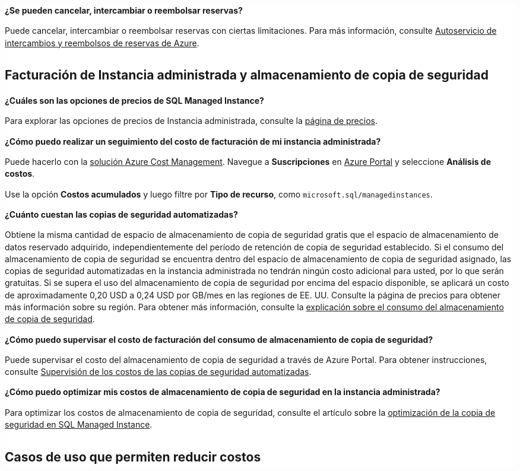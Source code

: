 **¿Se pueden cancelar, intercambiar o reembolsar reservas?**

Puede cancelar, intercambiar o reembolsar reservas con ciertas limitaciones. Para más información, consulte [Autoservicio de intercambios y reembolsos de reservas de Azure](https://docs.microsoft.com/azure/cost-management-billing/reservations/exchange-and-refund-azure-reservations).

## <a name="billing-for-managed-instance-and-backup-storage"></a>Facturación de Instancia administrada y almacenamiento de copia de seguridad

**¿Cuáles son las opciones de precios de SQL Managed Instance?**

Para explorar las opciones de precios de Instancia administrada, consulte la [página de precios](https://azure.microsoft.com/pricing/details/azure-sql/sql-managed-instance/single/).

**¿Cómo puedo realizar un seguimiento del costo de facturación de mi instancia administrada?**

Puede hacerlo con la [solución Azure Cost Management](https://docs.microsoft.com/azure/cost-management-billing/). Navegue a **Suscripciones** en [Azure Portal](https://portal.azure.com) y seleccione **Análisis de costos**. 

Use la opción **Costos acumulados** y luego filtre por **Tipo de recurso**, como `microsoft.sql/managedinstances`.

**¿Cuánto cuestan las copias de seguridad automatizadas?**

Obtiene la misma cantidad de espacio de almacenamiento de copia de seguridad gratis que el espacio de almacenamiento de datos reservado adquirido, independientemente del período de retención de copia de seguridad establecido. Si el consumo del almacenamiento de copia de seguridad se encuentra dentro del espacio de almacenamiento de copia de seguridad asignado, las copias de seguridad automatizadas en la instancia administrada no tendrán ningún costo adicional para usted, por lo que serán gratuitas. Si se supera el uso del almacenamiento de copia de seguridad por encima del espacio disponible, se aplicará un costo de aproximadamente 0,20 USD a 0,24 USD por GB/mes en las regiones de EE. UU. Consulte la página de precios para obtener más información sobre su región. Para obtener más información, consulte la [explicación sobre el consumo del almacenamiento de copia de seguridad](https://techcommunity.microsoft.com/t5/azure-sql-database/backup-storage-consumption-on-managed-instance-explained/ba-p/1390923).

**¿Cómo puedo supervisar el costo de facturación del consumo de almacenamiento de copia de seguridad?**

Puede supervisar el costo del almacenamiento de copia de seguridad a través de Azure Portal. Para obtener instrucciones, consulte [Supervisión de los costos de las copias de seguridad automatizadas](https://docs.microsoft.com/azure/azure-sql/database/automated-backups-overview?tabs=managed-instance#monitor-costs). 

**¿Cómo puedo optimizar mis costos de almacenamiento de copia de seguridad en la instancia administrada?**

Para optimizar los costos de almacenamiento de copia de seguridad, consulte el artículo sobre la [optimización de la copia de seguridad en SQL Managed Instance](https://techcommunity.microsoft.com/t5/azure-sql-database/fine-tuning-backup-storage-costs-on-managed-instance/ba-p/1390935).

## <a name="cost-saving-use-cases"></a>Casos de uso que permiten reducir costos
